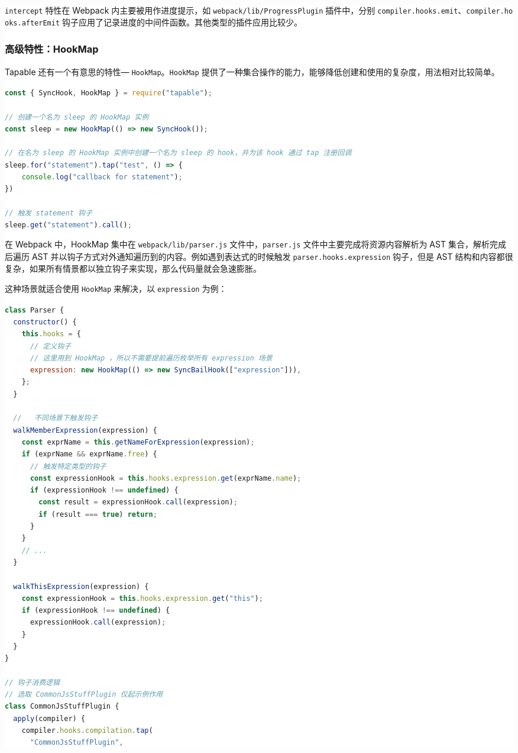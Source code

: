 `intercept` 特性在 Webpack 内主要被用作进度提示，如 `webpack/lib/ProgressPlugin` 插件中，分别 `compiler.hooks.emit`、`compiler.hooks.afterEmit` 钩子应用了记录进度的中间件函数。其他类型的插件应用比较少。

### 高级特性：HookMap

Tapable 还有一个有意思的特性— `HookMap`。`HookMap` 提供了一种集合操作的能力，能够降低创建和使用的复杂度，用法相对比较简单。

```javascript
const { SyncHook, HookMap } = require("tapable");

// 创建一个名为 sleep 的 HookMap 实例
const sleep = new HookMap(() => new SyncHook());

// 在名为 sleep 的 HookMap 实例中创建一个名为 sleep 的 hook，并为该 hook 通过 tap 注册回调
sleep.for("statement").tap("test", () => {
    console.log("callback for statement");
})

// 触发 statement 钩子
sleep.get("statement").call();
```

在 Webpack 中，HookMap 集中在 `webpack/lib/parser.js` 文件中，`parser.js` 文件中主要完成将资源内容解析为 AST 集合，解析完成后遍历 AST 并以钩子方式对外通知遍历到的内容。例如遇到表达式的时候触发 `parser.hooks.expression` 钩子，但是 AST 结构和内容都很复杂，如果所有情景都以独立钩子来实现，那么代码量就会急速膨胀。

这种场景就适合使用 `HookMap` 来解决，以 `expression` 为例：

```javascript
class Parser {
  constructor() {
    this.hooks = {
      // 定义钩子
      // 这里用到 HookMap ，所以不需要提前遍历枚举所有 expression 场景
      expression: new HookMap(() => new SyncBailHook(["expression"])),
    };
  }

  //   不同场景下触发钩子
  walkMemberExpression(expression) {
    const exprName = this.getNameForExpression(expression);
    if (exprName && exprName.free) {
      // 触发特定类型的钩子
      const expressionHook = this.hooks.expression.get(exprName.name);
      if (expressionHook !== undefined) {
        const result = expressionHook.call(expression);
        if (result === true) return;
      }
    }
    // ...
  }

  walkThisExpression(expression) {
    const expressionHook = this.hooks.expression.get("this");
    if (expressionHook !== undefined) {
      expressionHook.call(expression);
    }
  }
}

// 钩子消费逻辑
// 选取 CommonJsStuffPlugin 仅起示例作用
class CommonJsStuffPlugin {
  apply(compiler) {
    compiler.hooks.compilation.tap(
      "CommonJsStuffPlugin",
```
